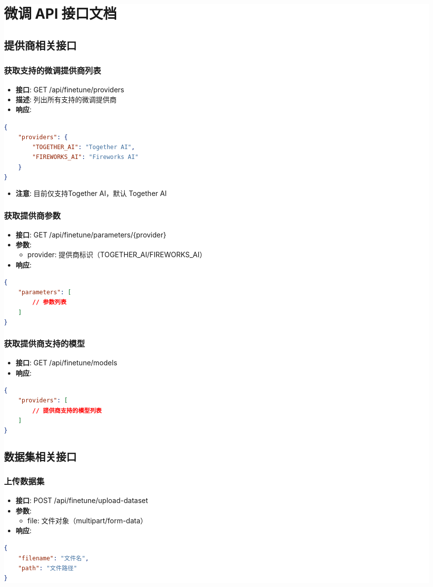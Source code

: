 # 微调 API 接口文档

## 提供商相关接口

### 获取支持的微调提供商列表
- **接口**: GET /api/finetune/providers
- **描述**: 列出所有支持的微调提供商
- **响应**:
```json
{
    "providers": {
        "TOGETHER_AI": "Together AI",
        "FIREWORKS_AI": "Fireworks AI"
    }
}
```
- **注意**: 目前仅支持Together AI，默认 Together AI

### 获取提供商参数
- **接口**: GET /api/finetune/parameters/{provider}
- **参数**: 
  - provider: 提供商标识（TOGETHER_AI/FIREWORKS_AI）
- **响应**:
```json
{
    "parameters": [
        // 参数列表
    ]
}
```

### 获取提供商支持的模型
- **接口**: GET /api/finetune/models
- **响应**:
```json
{
    "providers": [
        // 提供商支持的模型列表
    ]
}
```

## 数据集相关接口

### 上传数据集
- **接口**: POST /api/finetune/upload-dataset
- **参数**: 
  - file: 文件对象（multipart/form-data）
- **响应**:
```json
{
    "filename": "文件名",
    "path": "文件路径"
}
```
